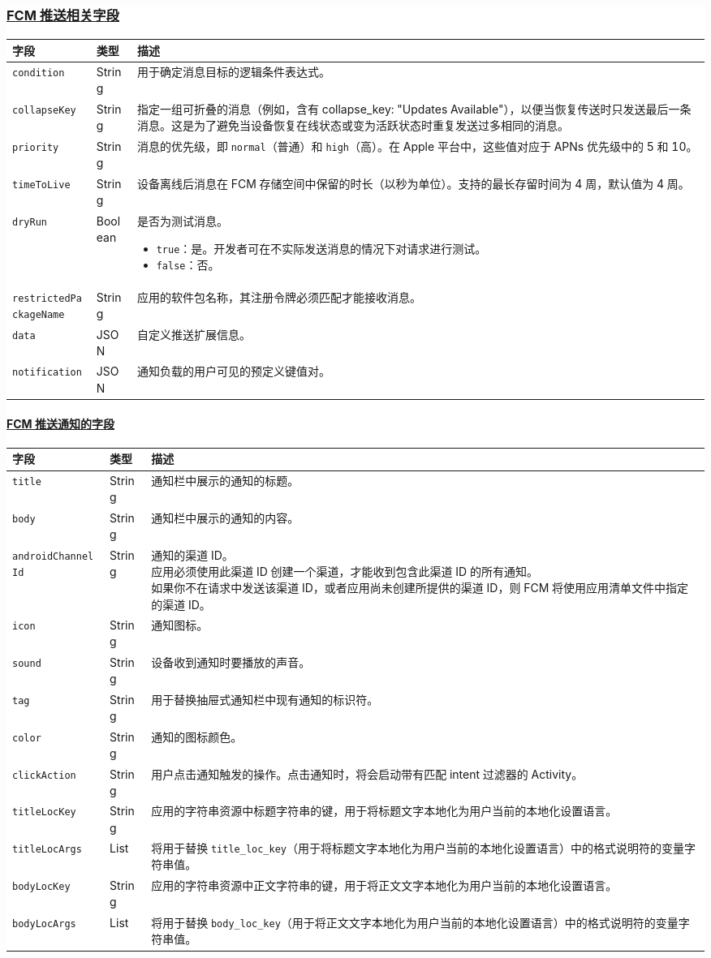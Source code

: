 ### [FCM 推送相关字段](https://firebase.google.com/docs/cloud-messaging/http-server-ref?hl=zh-cn) 

| 字段                    | 类型   | 描述                                                     |
| :---------------------- | :----- | :----------------------------------------------------------- |
| `condition`             | String | 用于确定消息目标的逻辑条件表达式。                               |
| `collapseKey`           | String | 指定一组可折叠的消息（例如，含有 collapse_key: "Updates Available"），以便当恢复传送时只发送最后一条消息。这是为了避免当设备恢复在线状态或变为活跃状态时重复发送过多相同的消息。  |
| `priority`              | String | 消息的优先级，即 `normal`（普通）和 `high`（高）。在 Apple 平台中，这些值对应于 APNs 优先级中的 5 和 10。                                      |
| `timeToLive`            | String | 设备离线后消息在 FCM 存储空间中保留的时长（以秒为单位）。支持的最长存留时间为 4 周，默认值为 4 周。    |
| `dryRun`                | Boolean   | 是否为测试消息。<ul><li>`true`：是。开发者可在不实际发送消息的情况下对请求进行测试。</li><li>`false`：否。</li></ul>  |
| `restrictedPackageName` | String | 应用的软件包名称，其注册令牌必须匹配才能接收消息。       |
| `data`                  | JSON | 自定义推送扩展信息。                                             |
| `notification`          | JSON | 通知负载的用户可见的预定义键值对。|

#### [FCM 推送通知的字段](https://firebase.google.com/docs/cloud-messaging/http-server-ref?hl=zh-cn)

| 字段               | 类型   | 描述                                                     |
| :----------------- | :----- | :----------------------------------------------------------- |
| `title`            | String | 通知栏中展示的通知的标题。                                           |
| `body`             | String | 通知栏中展示的通知的内容。                                             |
| `androidChannelId` | String | 通知的渠道 ID。<br/>应用必须使用此渠道 ID 创建一个渠道，才能收到包含此渠道 ID 的所有通知。<br/>如果你不在请求中发送该渠道 ID，或者应用尚未创建所提供的渠道 ID，则 FCM 将使用应用清单文件中指定的渠道 ID。 |
| `icon`             | String | 通知图标。 |
| `sound`            | String | 设备收到通知时要播放的声音。                                                 |
| `tag`              | String | 用于替换抽屉式通知栏中现有通知的标识符。                     |
| `color`            | String | 通知的图标颜色。                                             |
| `clickAction`      | String | 用户点击通知触发的操作。点击通知时，将会启动带有匹配 intent 过滤器的 Activity。 |
| `titleLocKey`      | String | 应用的字符串资源中标题字符串的键，用于将标题文字本地化为用户当前的本地化设置语言。 |
| `titleLocArgs`     | List   | 将用于替换 `title_loc_key`（用于将标题文字本地化为用户当前的本地化设置语言）中的格式说明符的变量字符串值。   |
| `bodyLocKey`       | String | 应用的字符串资源中正文字符串的键，用于将正文文字本地化为用户当前的本地化设置语言。                        |
| `bodyLocArgs`      | List   | 将用于替换 `body_loc_key`（用于将正文文字本地化为用户当前的本地化设置语言）中的格式说明符的变量字符串值。  |
